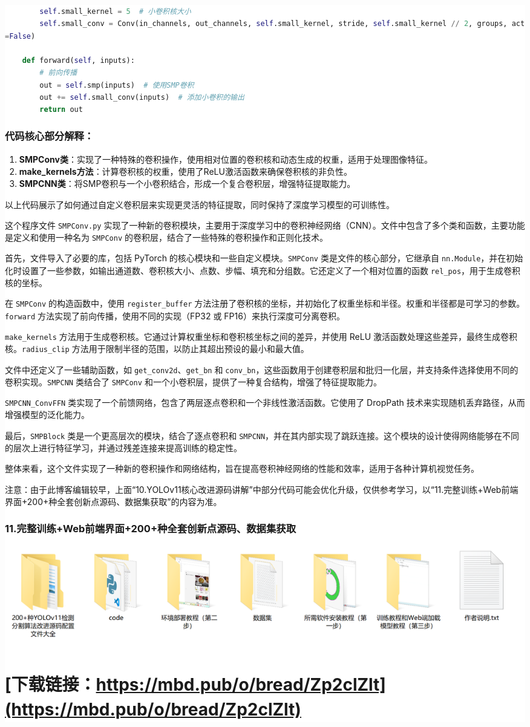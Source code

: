 ```python
        self.small_kernel = 5  # 小卷积核大小
        self.small_conv = Conv(in_channels, out_channels, self.small_kernel, stride, self.small_kernel // 2, groups, act=False)

    def forward(self, inputs):
        # 前向传播
        out = self.smp(inputs)  # 使用SMP卷积
        out += self.small_conv(inputs)  # 添加小卷积的输出
        return out
```

### 代码核心部分解释：
1. **SMPConv类**：实现了一种特殊的卷积操作，使用相对位置的卷积核和动态生成的权重，适用于处理图像特征。
2. **make_kernels方法**：计算卷积核的权重，使用了ReLU激活函数来确保卷积核的非负性。
3. **SMPCNN类**：将SMP卷积与一个小卷积结合，形成一个复合卷积层，增强特征提取能力。

以上代码展示了如何通过自定义卷积层来实现更灵活的特征提取，同时保持了深度学习模型的可训练性。

这个程序文件 `SMPConv.py` 实现了一种新的卷积模块，主要用于深度学习中的卷积神经网络（CNN）。文件中包含了多个类和函数，主要功能是定义和使用一种名为 `SMPConv` 的卷积层，结合了一些特殊的卷积操作和正则化技术。

首先，文件导入了必要的库，包括 PyTorch 的核心模块和一些自定义模块。`SMPConv` 类是文件的核心部分，它继承自 `nn.Module`，并在初始化时设置了一些参数，如输出通道数、卷积核大小、点数、步幅、填充和分组数。它还定义了一个相对位置的函数 `rel_pos`，用于生成卷积核的坐标。

在 `SMPConv` 的构造函数中，使用 `register_buffer` 方法注册了卷积核的坐标，并初始化了权重坐标和半径。权重和半径都是可学习的参数。`forward` 方法实现了前向传播，使用不同的实现（FP32 或 FP16）来执行深度可分离卷积。

`make_kernels` 方法用于生成卷积核。它通过计算权重坐标和卷积核坐标之间的差异，并使用 ReLU 激活函数处理这些差异，最终生成卷积核。`radius_clip` 方法用于限制半径的范围，以防止其超出预设的最小和最大值。

文件中还定义了一些辅助函数，如 `get_conv2d`、`get_bn` 和 `conv_bn`，这些函数用于创建卷积层和批归一化层，并支持条件选择使用不同的卷积实现。`SMPCNN` 类结合了 `SMPConv` 和一个小卷积层，提供了一种复合结构，增强了特征提取能力。

`SMPCNN_ConvFFN` 类实现了一个前馈网络，包含了两层逐点卷积和一个非线性激活函数。它使用了 DropPath 技术来实现随机丢弃路径，从而增强模型的泛化能力。

最后，`SMPBlock` 类是一个更高层次的模块，结合了逐点卷积和 `SMPCNN`，并在其内部实现了跳跃连接。这个模块的设计使得网络能够在不同的层次上进行特征学习，并通过残差连接来提高训练的稳定性。

整体来看，这个文件实现了一种新的卷积操作和网络结构，旨在提高卷积神经网络的性能和效率，适用于各种计算机视觉任务。

注意：由于此博客编辑较早，上面“10.YOLOv11核心改进源码讲解”中部分代码可能会优化升级，仅供参考学习，以“11.完整训练+Web前端界面+200+种全套创新点源码、数据集获取”的内容为准。

### 11.完整训练+Web前端界面+200+种全套创新点源码、数据集获取

![19.png](19.png)


# [下载链接：https://mbd.pub/o/bread/Zp2clZlt](https://mbd.pub/o/bread/Zp2clZlt)